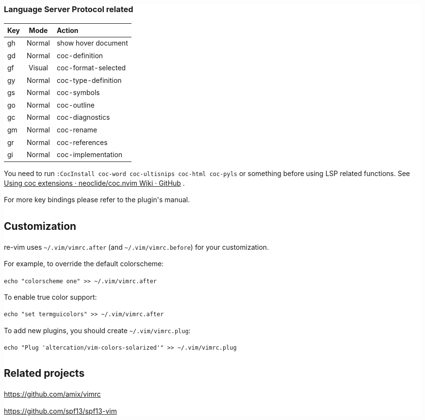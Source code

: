 ### Language Server Protocol related

| Key |  Mode  | Action              |
|:----|:------:|:--------------------|
| gh  | Normal | show hover document |
| gd  | Normal | coc-definition      |
| gf  | Visual | coc-format-selected |
| gy  | Normal | coc-type-definition |
| gs  | Normal | coc-symbols         |
| go  | Normal | coc-outline         |
| gc  | Normal | coc-diagnostics     |
| gm  | Normal | coc-rename          |
| gr  | Normal | coc-references      |
| gi  | Normal | coc-implementation  |

You need to run `:CocInstall coc-word coc-ultisnips coc-html coc-pyls` or something before using LSP related functions. See [Using coc extensions · neoclide/coc.nvim Wiki · GitHub](https://github.com/neoclide/coc.nvim/wiki/Using-coc-extensions) .

For more key bindings please refer to the plugin's manual.

## Customization

re-vim uses `~/.vim/vimrc.after` (and `~/.vim/vimrc.before`) for your customization.

For example, to override the default colorscheme:

    echo "colorscheme one" >> ~/.vim/vimrc.after

To enable true color support:

    echo "set termguicolors" >> ~/.vim/vimrc.after

To add new plugins, you should create `~/.vim/vimrc.plug`:

    echo "Plug 'altercation/vim-colors-solarized'" >> ~/.vim/vimrc.plug

## Related projects

https://github.com/amix/vimrc

https://github.com/spf13/spf13-vim


[vimrc]:https://raw.githubusercontent.com/ashfinal/vimrc-config/master/.vimrc "https://raw.githubusercontent.com/ashfinal/vimrc-config/master/.vimrc"
[delimitMate]:https://github.com/Raimondi/delimitMate "https://github.com/Raimondi/delimitMate"
[neocomplete]:https://github.com/Shougo/neocomplete.vim "https://github.com/Shougo/neocomplete.vim"
[vim-easy-align]:https://github.com/junegunn/vim-easy-align "https://github.com/junegunn/vim-easy-align"
[goyo.vim]:https://github.com/junegunn/goyo.vim "https://github.com/junegunn/goyo.vim"
[limelight.vim]:https://github.com/junegunn/limelight.vim "https://github.com/junegunn/limelight.vim"
[ultisnips]:https://github.com/SirVer/ultisnips "https://github.com/SirVer/ultisnips"
[vim-snippets]:https://github.com/honza/vim-snippets "https://github.com/honza/vim-snippets"
[emmet-vim]:https://github.com/mattn/emmet-vim "https://github.com/mattn/emmet-vim"
[vim-textmanip]:https://github.com/t9md/vim-textmanip "https://github.com/t9md/vim-textmanip"
[vim-table-mode]:https://github.com/dhruvasagar/vim-table-mode "https://github.com/dhruvasagar/vim-table-mode"
[vim-sandwich]:https://github.com/machakann/vim-sandwich "https://github.com/machakann/vim-sandwich"